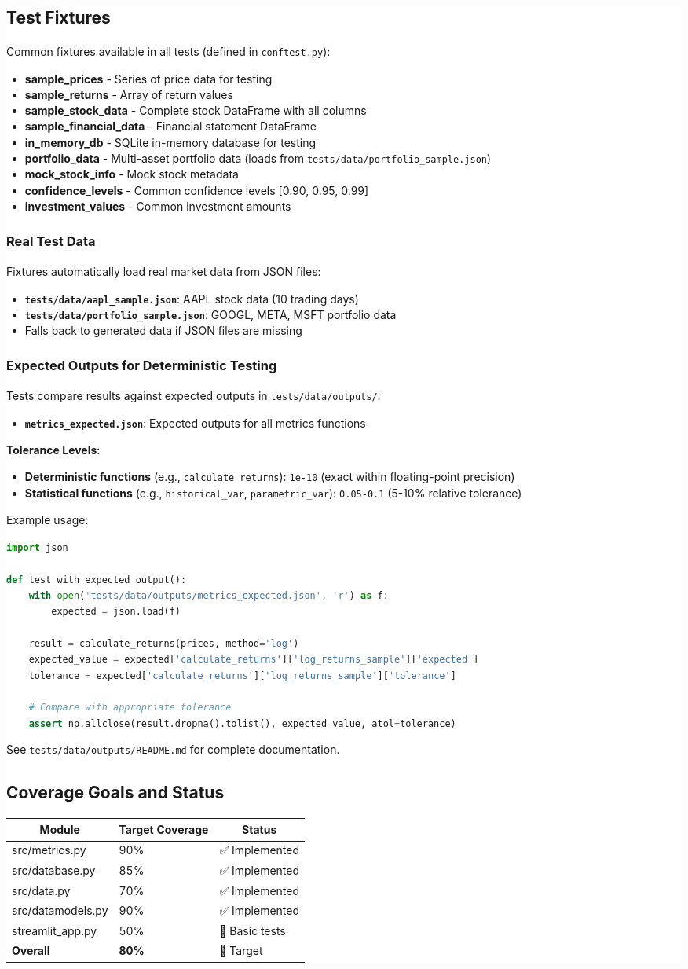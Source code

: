 ## Test Fixtures

Common fixtures available in all tests (defined in `conftest.py`):

- **sample_prices** - Series of price data for testing
- **sample_returns** - Array of return values
- **sample_stock_data** - Complete stock DataFrame with all columns
- **sample_financial_data** - Financial statement DataFrame
- **in_memory_db** - SQLite in-memory database for testing
- **portfolio_data** - Multi-asset portfolio data (loads from `tests/data/portfolio_sample.json`)
- **mock_stock_info** - Mock stock metadata
- **confidence_levels** - Common confidence levels [0.90, 0.95, 0.99]
- **investment_values** - Common investment amounts

### Real Test Data

Fixtures automatically load real market data from JSON files:
- **`tests/data/aapl_sample.json`**: AAPL stock data (10 trading days)
- **`tests/data/portfolio_sample.json`**: GOOGL, META, MSFT portfolio data
- Falls back to generated data if JSON files are missing

### Expected Outputs for Deterministic Testing

Tests compare results against expected outputs in `tests/data/outputs/`:
- **`metrics_expected.json`**: Expected outputs for all metrics functions

**Tolerance Levels**:
- **Deterministic functions** (e.g., `calculate_returns`): `1e-10` (exact within floating-point precision)
- **Statistical functions** (e.g., `historical_var`, `parametric_var`): `0.05-0.1` (5-10% relative tolerance)

Example usage:
```python
import json

def test_with_expected_output():
    with open('tests/data/outputs/metrics_expected.json', 'r') as f:
        expected = json.load(f)
    
    result = calculate_returns(prices, method='log')
    expected_value = expected['calculate_returns']['log_returns_sample']['expected']
    tolerance = expected['calculate_returns']['log_returns_sample']['tolerance']
    
    # Compare with appropriate tolerance
    assert np.allclose(result.dropna().tolist(), expected_value, atol=tolerance)
```

See `tests/data/outputs/README.md` for complete documentation.

## Coverage Goals and Status

| Module | Target Coverage | Status |
|--------|----------------|---------|
| src/metrics.py | 90% | ✅ Implemented |
| src/database.py | 85% | ✅ Implemented |
| src/data.py | 70% | ✅ Implemented |
| src/datamodels.py | 90% | ✅ Implemented |
| streamlit_app.py | 50% | 🔄 Basic tests |
| **Overall** | **80%** | 🎯 Target |
